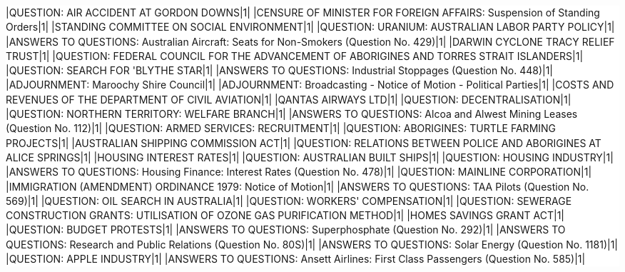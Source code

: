 |QUESTION: AIR ACCIDENT AT GORDON DOWNS|1|
|CENSURE OF MINISTER FOR FOREIGN AFFAIRS: Suspension of Standing Orders|1|
|STANDING COMMITTEE ON SOCIAL ENVIRONMENT|1|
|QUESTION: URANIUM: AUSTRALIAN LABOR PARTY POLICY|1|
|ANSWERS TO QUESTIONS: Australian Aircraft: Seats for Non-Smokers (Question No. 429)|1|
|DARWIN CYCLONE TRACY RELIEF TRUST|1|
|QUESTION: FEDERAL COUNCIL FOR THE ADVANCEMENT OF ABORIGINES AND TORRES STRAIT ISLANDERS|1|
|QUESTION: SEARCH FOR 'BLYTHE STAR|1|
|ANSWERS TO QUESTIONS: Industrial Stoppages (Question No. 448)|1|
|ADJOURNMENT: Maroochy Shire Council|1|
|ADJOURNMENT: Broadcasting - Notice of Motion - Political Parties|1|
|COSTS AND REVENUES OF THE DEPARTMENT OF CIVIL AVIATION|1|
|QANTAS AIRWAYS LTD|1|
|QUESTION: DECENTRALISATION|1|
|QUESTION: NORTHERN TERRITORY: WELFARE BRANCH|1|
|ANSWERS TO QUESTIONS: Alcoa and Alwest Mining Leases (Question No. 112)|1|
|QUESTION: ARMED SERVICES: RECRUITMENT|1|
|QUESTION: ABORIGINES: TURTLE FARMING PROJECTS|1|
|AUSTRALIAN SHIPPING COMMISSION ACT|1|
|QUESTION: RELATIONS BETWEEN POLICE AND ABORIGINES AT ALICE SPRINGS|1|
|HOUSING INTEREST RATES|1|
|QUESTION: AUSTRALIAN BUILT SHIPS|1|
|QUESTION: HOUSING INDUSTRY|1|
|ANSWERS TO QUESTIONS: Housing Finance: Interest Rates (Question No. 478)|1|
|QUESTION: MAINLINE CORPORATION|1|
|IMMIGRATION (AMENDMENT) ORDINANCE 1979: Notice of Motion|1|
|ANSWERS TO QUESTIONS: TAA Pilots (Question No. 569)|1|
|QUESTION: OIL SEARCH IN AUSTRALIA|1|
|QUESTION: WORKERS' COMPENSATION|1|
|QUESTION: SEWERAGE CONSTRUCTION GRANTS: UTILISATION OF OZONE GAS PURIFICATION METHOD|1|
|HOMES SAVINGS GRANT ACT|1|
|QUESTION: BUDGET PROTESTS|1|
|ANSWERS TO QUESTIONS: Superphosphate (Question No. 292)|1|
|ANSWERS TO QUESTIONS: Research and Public Relations (Question No. 80S)|1|
|ANSWERS TO QUESTIONS: Solar Energy (Question No. 1181)|1|
|QUESTION: APPLE INDUSTRY|1|
|ANSWERS TO QUESTIONS: Ansett Airlines: First Class Passengers (Question No. 585)|1|